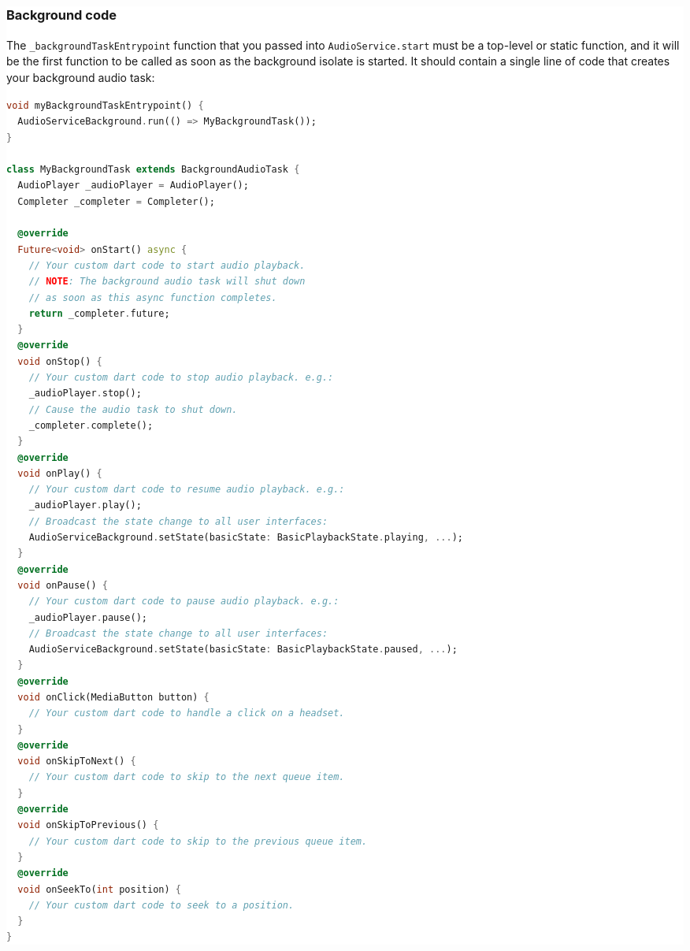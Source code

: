 ### Background code

The `_backgroundTaskEntrypoint` function that you passed into `AudioService.start` must be a top-level or static function, and it will be the first function to be called as soon as the background isolate is started. It should contain a single line of code that creates your background audio task:

```dart
void myBackgroundTaskEntrypoint() {
  AudioServiceBackground.run(() => MyBackgroundTask());
}

class MyBackgroundTask extends BackgroundAudioTask {
  AudioPlayer _audioPlayer = AudioPlayer();
  Completer _completer = Completer();
  
  @override
  Future<void> onStart() async {
    // Your custom dart code to start audio playback.
    // NOTE: The background audio task will shut down
    // as soon as this async function completes.
    return _completer.future;
  }
  @override
  void onStop() {
    // Your custom dart code to stop audio playback. e.g.:
    _audioPlayer.stop();
    // Cause the audio task to shut down.
    _completer.complete();
  }
  @override
  void onPlay() {
    // Your custom dart code to resume audio playback. e.g.:
    _audioPlayer.play();
    // Broadcast the state change to all user interfaces:
    AudioServiceBackground.setState(basicState: BasicPlaybackState.playing, ...);
  }
  @override
  void onPause() {
    // Your custom dart code to pause audio playback. e.g.:
    _audioPlayer.pause();
    // Broadcast the state change to all user interfaces:
    AudioServiceBackground.setState(basicState: BasicPlaybackState.paused, ...);
  }
  @override
  void onClick(MediaButton button) {
    // Your custom dart code to handle a click on a headset.
  }
  @override
  void onSkipToNext() {
    // Your custom dart code to skip to the next queue item.
  }
  @override
  void onSkipToPrevious() {
    // Your custom dart code to skip to the previous queue item.
  }
  @override
  void onSeekTo(int position) {
    // Your custom dart code to seek to a position.
  }
}
```
